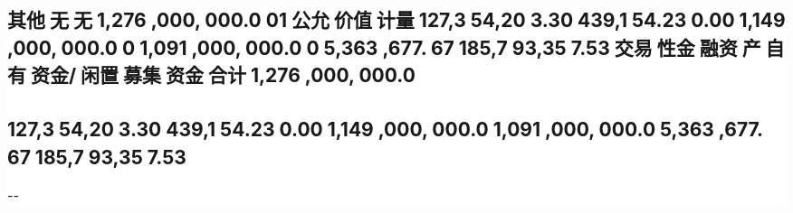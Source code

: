 其他
无
无
1,276
,000,
000.0
01
公允
价值
计量
127,3
54,20
3.30
439,1
54.23
0.00
1,149
,000,
000.0
0
1,091
,000,
000.0
0
5,363
,677.
67
185,7
93,35
7.53
交易
性金
融资
产
自有
资金/
闲置
募集
资金
合计
1,276
,000,
000.0
--
127,3
54,20
3.30
439,1
54.23
0.00
1,149
,000,
000.0
1,091
,000,
000.0
5,363
,677.
67
185,7
93,35
7.53
--
--